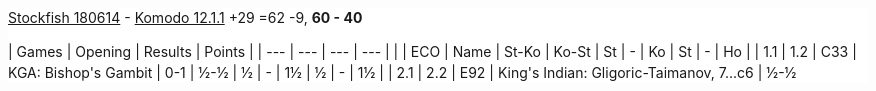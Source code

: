 [Stockfish 180614](Stockfish "Stockfish") - [Komodo 12.1.1](Komodo "Komodo") +29 =62 -9, **60 - 40**





|  Games
 |  Opening
 |  Results
 |  Points
 |
| --- | --- | --- | --- |
|  |  ECO
 |  Name
 |  St-Ko
 |  Ko-St
 |  St
 |  -
 |  Ko
 |  St
 |  -
 |  Ho
 |
|  1.1
 |  1.2
 |  C33
 |  KGA: Bishop's Gambit
 |  0-1
 |  ½-½
 |  ½
 |  -
 |  1½
 |  ½
 |  -
 |  1½
 |
|  2.1
 |  2.2
 |  E92
 |  King's Indian: Gligoric-Taimanov, 7...c6
 |  ½-½
